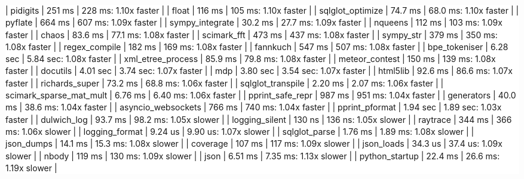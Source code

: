 | pidigits                   | 251 ms                                                       | 228 ms: 1.10x faster                                                   |
| float                      | 116 ms                                                       | 105 ms: 1.10x faster                                                   |
| sqlglot_optimize           | 74.7 ms                                                      | 68.0 ms: 1.10x faster                                                  |
| pyflate                    | 664 ms                                                       | 607 ms: 1.09x faster                                                   |
| sympy_integrate            | 30.2 ms                                                      | 27.7 ms: 1.09x faster                                                  |
| nqueens                    | 112 ms                                                       | 103 ms: 1.09x faster                                                   |
| chaos                      | 83.6 ms                                                      | 77.1 ms: 1.08x faster                                                  |
| scimark_fft                | 473 ms                                                       | 437 ms: 1.08x faster                                                   |
| sympy_str                  | 379 ms                                                       | 350 ms: 1.08x faster                                                   |
| regex_compile              | 182 ms                                                       | 169 ms: 1.08x faster                                                   |
| fannkuch                   | 547 ms                                                       | 507 ms: 1.08x faster                                                   |
| bpe_tokeniser              | 6.28 sec                                                     | 5.84 sec: 1.08x faster                                                 |
| xml_etree_process          | 85.9 ms                                                      | 79.8 ms: 1.08x faster                                                  |
| meteor_contest             | 150 ms                                                       | 139 ms: 1.08x faster                                                   |
| docutils                   | 4.01 sec                                                     | 3.74 sec: 1.07x faster                                                 |
| mdp                        | 3.80 sec                                                     | 3.54 sec: 1.07x faster                                                 |
| html5lib                   | 92.6 ms                                                      | 86.6 ms: 1.07x faster                                                  |
| richards_super             | 73.2 ms                                                      | 68.8 ms: 1.06x faster                                                  |
| sqlglot_transpile          | 2.20 ms                                                      | 2.07 ms: 1.06x faster                                                  |
| scimark_sparse_mat_mult    | 6.76 ms                                                      | 6.40 ms: 1.06x faster                                                  |
| pprint_safe_repr           | 987 ms                                                       | 951 ms: 1.04x faster                                                   |
| generators                 | 40.0 ms                                                      | 38.6 ms: 1.04x faster                                                  |
| asyncio_websockets         | 766 ms                                                       | 740 ms: 1.04x faster                                                   |
| pprint_pformat             | 1.94 sec                                                     | 1.89 sec: 1.03x faster                                                 |
| dulwich_log                | 93.7 ms                                                      | 98.2 ms: 1.05x slower                                                  |
| logging_silent             | 130 ns                                                       | 136 ns: 1.05x slower                                                   |
| raytrace                   | 344 ms                                                       | 366 ms: 1.06x slower                                                   |
| logging_format             | 9.24 us                                                      | 9.90 us: 1.07x slower                                                  |
| sqlglot_parse              | 1.76 ms                                                      | 1.89 ms: 1.08x slower                                                  |
| json_dumps                 | 14.1 ms                                                      | 15.3 ms: 1.08x slower                                                  |
| coverage                   | 107 ms                                                       | 117 ms: 1.09x slower                                                   |
| json_loads                 | 34.3 us                                                      | 37.4 us: 1.09x slower                                                  |
| nbody                      | 119 ms                                                       | 130 ms: 1.09x slower                                                   |
| json                       | 6.51 ms                                                      | 7.35 ms: 1.13x slower                                                  |
| python_startup             | 22.4 ms                                                      | 26.6 ms: 1.19x slower                                                  |